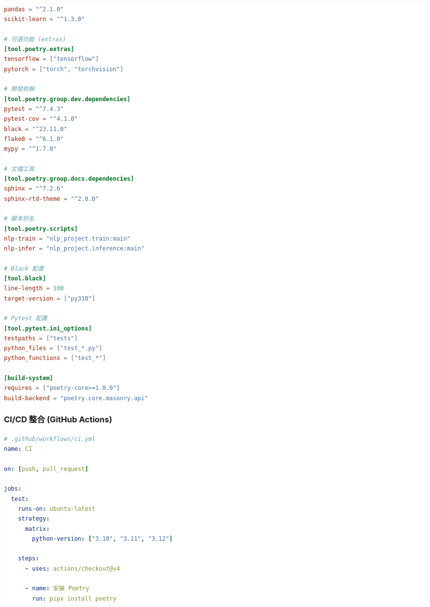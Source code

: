 ```toml
pandas = "^2.1.0"
scikit-learn = "^1.3.0"

# 可選功能 (extras)
[tool.poetry.extras]
tensorflow = ["tensorflow"]
pytorch = ["torch", "torchvision"]

# 開發依賴
[tool.poetry.group.dev.dependencies]
pytest = "^7.4.3"
pytest-cov = "^4.1.0"
black = "^23.11.0"
flake8 = "^6.1.0"
mypy = "^1.7.0"

# 文檔工具
[tool.poetry.group.docs.dependencies]
sphinx = "^7.2.6"
sphinx-rtd-theme = "^2.0.0"

# 腳本別名
[tool.poetry.scripts]
nlp-train = "nlp_project.train:main"
nlp-infer = "nlp_project.inference:main"

# Black 配置
[tool.black]
line-length = 100
target-version = ["py310"]

# Pytest 配置
[tool.pytest.ini_options]
testpaths = ["tests"]
python_files = ["test_*.py"]
python_functions = ["test_*"]

[build-system]
requires = ["poetry-core>=1.0.0"]
build-backend = "poetry.core.masonry.api"
```

### CI/CD 整合 (GitHub Actions)

```yaml
# .github/workflows/ci.yml
name: CI

on: [push, pull_request]

jobs:
  test:
    runs-on: ubuntu-latest
    strategy:
      matrix:
        python-version: ["3.10", "3.11", "3.12"]

    steps:
      - uses: actions/checkout@v4

      - name: 安裝 Poetry
        run: pipx install poetry

```